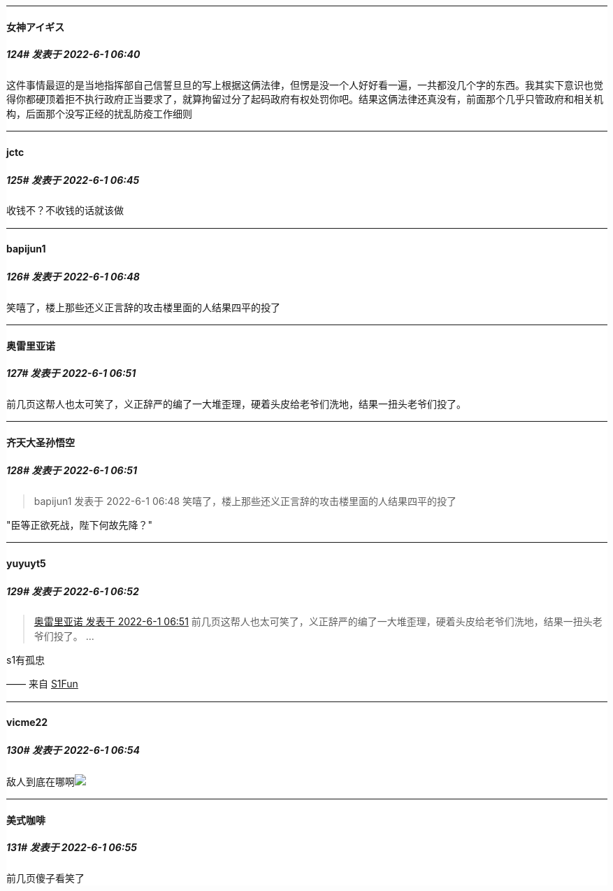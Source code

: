 
*****

####  女神アイギス  
##### 124#       发表于 2022-6-1 06:40

这件事情最逗的是当地指挥部自己信誓旦旦的写上根据这俩法律，但愣是没一个人好好看一遍，一共都没几个字的东西。我其实下意识也觉得你都硬顶着拒不执行政府正当要求了，就算拘留过分了起码政府有权处罚你吧。结果这俩法律还真没有，前面那个几乎只管政府和相关机构，后面那个没写正经的扰乱防疫工作细则



*****

####  jctc  
##### 125#       发表于 2022-6-1 06:45

收钱不？不收钱的话就该做

*****

####  bapijun1  
##### 126#       发表于 2022-6-1 06:48

笑嘻了，楼上那些还义正言辞的攻击楼里面的人结果四平的投了

*****

####  奥雷里亚诺  
##### 127#       发表于 2022-6-1 06:51

前几页这帮人也太可笑了，义正辞严的编了一大堆歪理，硬着头皮给老爷们洗地，结果一扭头老爷们投了。

*****

####  齐天大圣孙悟空  
##### 128#       发表于 2022-6-1 06:51

<blockquote>bapijun1 发表于 2022-6-1 06:48
笑嘻了，楼上那些还义正言辞的攻击楼里面的人结果四平的投了</blockquote>
"臣等正欲死战，陛下何故先降？"



*****

####  yuyuyt5  
##### 129#       发表于 2022-6-1 06:52

<blockquote><a href="httphttps://bbs.saraba1st.com/2b/forum.php?mod=redirect&amp;goto=findpost&amp;pid=56076032&amp;ptid=2072456" target="_blank">奥雷里亚诺 发表于 2022-6-1 06:51</a>
前几页这帮人也太可笑了，义正辞严的编了一大堆歪理，硬着头皮给老爷们洗地，结果一扭头老爷们投了。 ...</blockquote>
s1有孤忠

—— 来自 [S1Fun](https://s1fun.koalcat.com)

*****

####  vicme22  
##### 130#       发表于 2022-6-1 06:54

敌人到底在哪啊<img src="https://static.saraba1st.com/image/smiley/face2017/067.png" referrerpolicy="no-referrer">

*****

####  美式咖啡  
##### 131#       发表于 2022-6-1 06:55

前几页傻子看笑了

